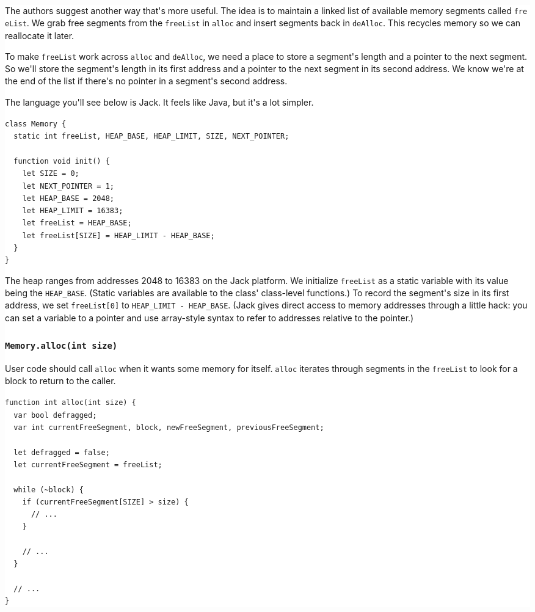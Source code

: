 The authors suggest another way that's more useful. The idea is to maintain a
linked list of available memory segments called `freeList`. We grab free
segments from the `freeList` in `alloc` and insert segments back in `deAlloc`.
This recycles memory so we can reallocate it later.

To make `freeList` work across `alloc` and `deAlloc`, we need a place to store a
segment's length and a pointer to the next segment. So we'll store the segment's
length in its first address and a pointer to the next segment in its second
address. We know we're at the end of the list if there's no pointer in a
segment's second address.

The language you'll see below is Jack. It feels like Java, but it's a lot
simpler.

```
class Memory {
  static int freeList, HEAP_BASE, HEAP_LIMIT, SIZE, NEXT_POINTER;

  function void init() {
    let SIZE = 0;
    let NEXT_POINTER = 1;
    let HEAP_BASE = 2048;
    let HEAP_LIMIT = 16383;
    let freeList = HEAP_BASE;
    let freeList[SIZE] = HEAP_LIMIT - HEAP_BASE;
  }
}
```

The heap ranges from addresses 2048 to 16383 on the Jack platform. We initialize
`freeList` as a static variable with its value being the `HEAP_BASE`. (Static
variables are available to the class' class-level functions.) To record the
segment's size in its first address, we set `freeList[0]` to `HEAP_LIMIT -
HEAP_BASE`. (Jack gives direct access to memory addresses through a little hack:
you can set a variable to a pointer and use array-style syntax to refer to
addresses relative to the pointer.)

### `Memory.alloc(int size)`

User code should call `alloc` when it wants some memory for itself. `alloc`
iterates through segments in the `freeList` to look for a block to return to the
caller.

```
function int alloc(int size) {
  var bool defragged;
  var int currentFreeSegment, block, newFreeSegment, previousFreeSegment;

  let defragged = false;
  let currentFreeSegment = freeList;

  while (~block) {
    if (currentFreeSegment[SIZE] > size) {
      // ...
    }

    // ...
  }

  // ...
}
```
